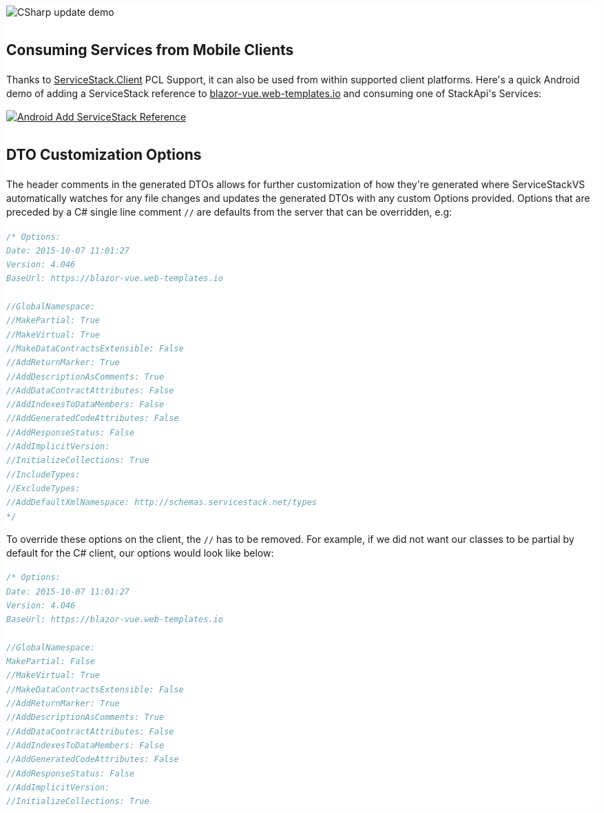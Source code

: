 ![CSharp update demo](https://github.com/ServiceStack/Assets/raw/master/img/servicestackvs/servicestack%20reference/updateref-csharp.gif)

## Consuming Services from Mobile Clients

Thanks to [ServiceStack.Client](https://www.nuget.org/packages/ServiceStack.Client) PCL Support, it can also be used from within supported client platforms. Here's a quick Android demo of adding a ServiceStack reference to [blazor-vue.web-templates.io](https://blazor-vue.web-templates.io) and consuming one of StackApi's Services:

[![Android Add ServiceStack Reference](https://raw.githubusercontent.com/ServiceStack/ServiceStackVS/master/Images/android-add-ref-demo.gif)](https://raw.githubusercontent.com/ServiceStack/ServiceStackVS/master/Images/android-add-ref-demo.gif)

## DTO Customization Options 

The header comments in the generated DTOs allows for further customization of how they're generated where ServiceStackVS automatically watches for any file changes and updates the generated DTOs with any custom Options provided. Options that are preceded by a C# single line comment `//` are defaults from the server that can be overridden, e.g:

```csharp
/* Options:
Date: 2015-10-07 11:01:27
Version: 4.046
BaseUrl: https://blazor-vue.web-templates.io

//GlobalNamespace: 
//MakePartial: True
//MakeVirtual: True
//MakeDataContractsExtensible: False
//AddReturnMarker: True
//AddDescriptionAsComments: True
//AddDataContractAttributes: False
//AddIndexesToDataMembers: False
//AddGeneratedCodeAttributes: False
//AddResponseStatus: False
//AddImplicitVersion: 
//InitializeCollections: True
//IncludeTypes: 
//ExcludeTypes: 
//AddDefaultXmlNamespace: http://schemas.servicestack.net/types
*/
```
To override these options on the client, the `//` has to be removed. For example, if we did not want our classes to be partial by default for the C# client, our options would look like below:

```csharp
/* Options:
Date: 2015-10-07 11:01:27
Version: 4.046
BaseUrl: https://blazor-vue.web-templates.io

//GlobalNamespace: 
MakePartial: False
//MakeVirtual: True
//MakeDataContractsExtensible: False
//AddReturnMarker: True
//AddDescriptionAsComments: True
//AddDataContractAttributes: False
//AddIndexesToDataMembers: False
//AddGeneratedCodeAttributes: False
//AddResponseStatus: False
//AddImplicitVersion: 
//InitializeCollections: True
```